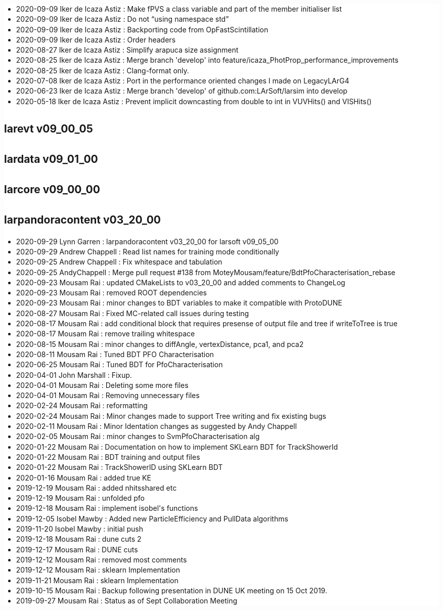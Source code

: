 -   2020-09-09 Iker de Icaza Astiz : Make fPVS a class variable and part of the member initialiser list
-   2020-09-09 Iker de Icaza Astiz : Do not “using namespace std”
-   2020-09-09 Iker de Icaza Astiz : Backporting code from OpFastScintillation
-   2020-09-09 Iker de Icaza Astiz : Order headers
-   2020-08-27 Iker de Icaza Astiz : Simplify arapuca size assignment
-   2020-08-25 Iker de Icaza Astiz : Merge branch 'develop' into feature/icaza_PhotProp_performance_improvements
-   2020-08-25 Iker de Icaza Astiz : Clang-format only.
-   2020-07-08 Iker de Icaza Astiz : Port in the performance oriented changes I made on LegacyLArG4
-   2020-06-23 Iker de Icaza Astiz : Merge branch 'develop' of github.com:LArSoft/larsim into develop
-   2020-05-18 Iker de Icaza Astiz : Prevent implicit downcasting from double to int in VUVHits() and VISHits()

## larevt v09_00_05

## lardata v09_01_00

## larcore v09_00_00

## larpandoracontent v03_20_00

-   2020-09-29 Lynn Garren : larpandoracontent v03_20_00 for larsoft v09_05_00
-   2020-09-29 Andrew Chappell : Read list names for training mode conditionally
-   2020-09-25 Andrew Chappell : Fix whitespace and tabulation
-   2020-09-25 AndyChappell : Merge pull request \#138 from MoteyMousam/feature/BdtPfoCharacterisation_rebase
-   2020-09-23 Mousam Rai : updated CMakeLists to v03_20_00 and added comments to ChangeLog
-   2020-09-23 Mousam Rai : removed ROOT dependencies
-   2020-09-23 Mousam Rai : minor changes to BDT variables to make it compatible with ProtoDUNE
-   2020-08-27 Mousam Rai : Fixed MC-related call issues during testing
-   2020-08-17 Mousam Rai : add conditional block that requires presense of output file and tree if writeToTree is true
-   2020-08-17 Mousam Rai : remove trailing whitespace
-   2020-08-15 Mousam Rai : minor changes to diffAngle, vertexDistance, pca1, and pca2
-   2020-08-11 Mousam Rai : Tuned BDT PFO Characterisation
-   2020-06-25 Mousam Rai : Tuned BDT for PfoCharacterisation
-   2020-04-01 John Marshall : Fixup.
-   2020-04-01 Mousam Rai : Deleting some more files
-   2020-04-01 Mousam Rai : Removing unnecessary files
-   2020-02-24 Mousam Rai : reformatting
-   2020-02-24 Mousam Rai : Minor changes made to support Tree writing and fix existing bugs
-   2020-02-11 Mousam Rai : Minor Identation changes as suggested by Andy Chappell
-   2020-02-05 Mousam Rai : minor changes to SvmPfoCharacterisation alg
-   2020-01-22 Mousam Rai : Documentation on how to implement SKLearn BDT for TrackShowerId
-   2020-01-22 Mousam Rai : BDT training and output files
-   2020-01-22 Mousam Rai : TrackShowerID using SKLearn BDT
-   2020-01-16 Mousam Rai : added true KE
-   2019-12-19 Mousam Rai : added nhitsshared etc
-   2019-12-19 Mousam Rai : unfolded pfo
-   2019-12-18 Mousam Rai : implement isobel's functions
-   2019-12-05 Isobel Mawby : Added new ParticleEfficiency and PullData algorithms
-   2019-11-20 Isobel Mawby : initial push
-   2019-12-18 Mousam Rai : dune cuts 2
-   2019-12-17 Mousam Rai : DUNE cuts
-   2019-12-12 Mousam Rai : removed most comments
-   2019-12-12 Mousam Rai : sklearn Implementation
-   2019-11-21 Mousam Rai : sklearn Implementation
-   2019-10-15 Mousam Rai : Backup following presentation in DUNE UK meeting on 15 Oct 2019.
-   2019-09-27 Mousam Rai : Status as of Sept Collaboration Meeting